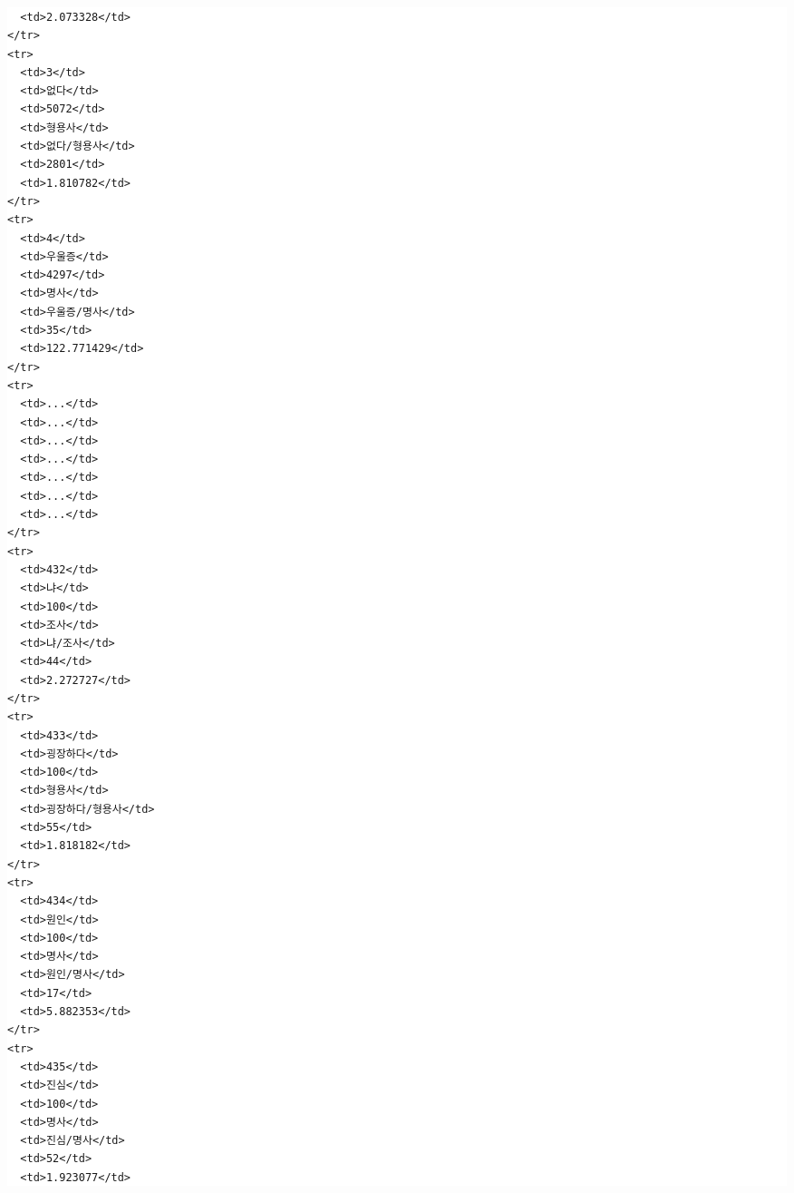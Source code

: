       <td>2.073328</td>
    </tr>
    <tr>
      <td>3</td>
      <td>없다</td>
      <td>5072</td>
      <td>형용사</td>
      <td>없다/형용사</td>
      <td>2801</td>
      <td>1.810782</td>
    </tr>
    <tr>
      <td>4</td>
      <td>우울증</td>
      <td>4297</td>
      <td>명사</td>
      <td>우울증/명사</td>
      <td>35</td>
      <td>122.771429</td>
    </tr>
    <tr>
      <td>...</td>
      <td>...</td>
      <td>...</td>
      <td>...</td>
      <td>...</td>
      <td>...</td>
      <td>...</td>
    </tr>
    <tr>
      <td>432</td>
      <td>냐</td>
      <td>100</td>
      <td>조사</td>
      <td>냐/조사</td>
      <td>44</td>
      <td>2.272727</td>
    </tr>
    <tr>
      <td>433</td>
      <td>굉장하다</td>
      <td>100</td>
      <td>형용사</td>
      <td>굉장하다/형용사</td>
      <td>55</td>
      <td>1.818182</td>
    </tr>
    <tr>
      <td>434</td>
      <td>원인</td>
      <td>100</td>
      <td>명사</td>
      <td>원인/명사</td>
      <td>17</td>
      <td>5.882353</td>
    </tr>
    <tr>
      <td>435</td>
      <td>진심</td>
      <td>100</td>
      <td>명사</td>
      <td>진심/명사</td>
      <td>52</td>
      <td>1.923077</td>